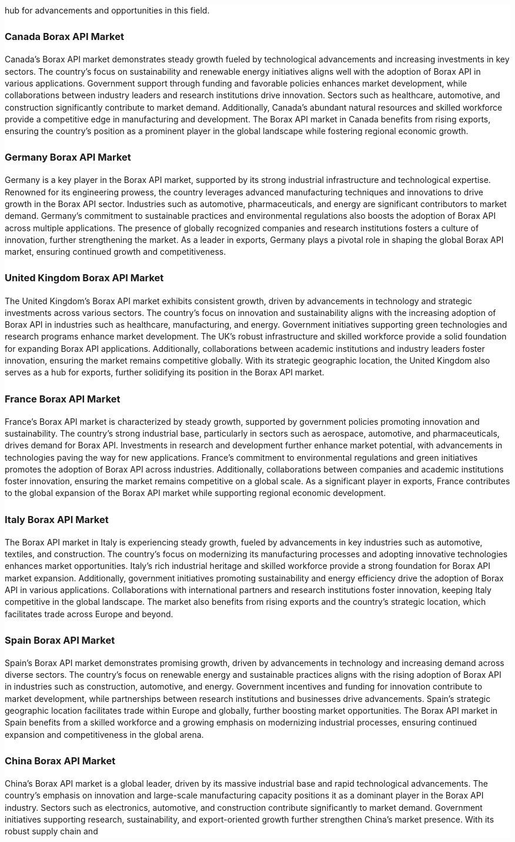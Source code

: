 hub for advancements and opportunities in this field.</p><h3>Canada Borax API Market</h3><p>Canada&rsquo;s Borax API market demonstrates steady growth fueled by technological advancements and increasing investments in key sectors. The country&rsquo;s focus on sustainability and renewable energy initiatives aligns well with the adoption of Borax API in various applications. Government support through funding and favorable policies enhances market development, while collaborations between industry leaders and research institutions drive innovation. Sectors such as healthcare, automotive, and construction significantly contribute to market demand. Additionally, Canada&rsquo;s abundant natural resources and skilled workforce provide a competitive edge in manufacturing and development. The Borax API market in Canada benefits from rising exports, ensuring the country&rsquo;s position as a prominent player in the global landscape while fostering regional economic growth.</p><h3>Germany Borax API Market</h3><p>Germany is a key player in the Borax API market, supported by its strong industrial infrastructure and technological expertise. Renowned for its engineering prowess, the country leverages advanced manufacturing techniques and innovations to drive growth in the Borax API sector. Industries such as automotive, pharmaceuticals, and energy are significant contributors to market demand. Germany&rsquo;s commitment to sustainable practices and environmental regulations also boosts the adoption of Borax API across multiple applications. The presence of globally recognized companies and research institutions fosters a culture of innovation, further strengthening the market. As a leader in exports, Germany plays a pivotal role in shaping the global Borax API market, ensuring continued growth and competitiveness.</p><h3>United Kingdom Borax API Market</h3><p>The United Kingdom&rsquo;s Borax API market exhibits consistent growth, driven by advancements in technology and strategic investments across various sectors. The country&rsquo;s focus on innovation and sustainability aligns with the increasing adoption of Borax API in industries such as healthcare, manufacturing, and energy. Government initiatives supporting green technologies and research programs enhance market development. The UK&rsquo;s robust infrastructure and skilled workforce provide a solid foundation for expanding Borax API applications. Additionally, collaborations between academic institutions and industry leaders foster innovation, ensuring the market remains competitive globally. With its strategic geographic location, the United Kingdom also serves as a hub for exports, further solidifying its position in the Borax API market.</p><h3>France Borax API Market</h3><p>France&rsquo;s Borax API market is characterized by steady growth, supported by government policies promoting innovation and sustainability. The country&rsquo;s strong industrial base, particularly in sectors such as aerospace, automotive, and pharmaceuticals, drives demand for Borax API. Investments in research and development further enhance market potential, with advancements in technologies paving the way for new applications. France&rsquo;s commitment to environmental regulations and green initiatives promotes the adoption of Borax API across industries. Additionally, collaborations between companies and academic institutions foster innovation, ensuring the market remains competitive on a global scale. As a significant player in exports, France contributes to the global expansion of the Borax API market while supporting regional economic development.</p><h3>Italy Borax API Market</h3><p>The Borax API market in Italy is experiencing steady growth, fueled by advancements in key industries such as automotive, textiles, and construction. The country&rsquo;s focus on modernizing its manufacturing processes and adopting innovative technologies enhances market opportunities. Italy&rsquo;s rich industrial heritage and skilled workforce provide a strong foundation for Borax API market expansion. Additionally, government initiatives promoting sustainability and energy efficiency drive the adoption of Borax API in various applications. Collaborations with international partners and research institutions foster innovation, keeping Italy competitive in the global landscape. The market also benefits from rising exports and the country&rsquo;s strategic location, which facilitates trade across Europe and beyond.</p><h3>Spain Borax API Market</h3><p>Spain&rsquo;s Borax API market demonstrates promising growth, driven by advancements in technology and increasing demand across diverse sectors. The country&rsquo;s focus on renewable energy and sustainable practices aligns with the rising adoption of Borax API in industries such as construction, automotive, and energy. Government incentives and funding for innovation contribute to market development, while partnerships between research institutions and businesses drive advancements. Spain&rsquo;s strategic geographic location facilitates trade within Europe and globally, further boosting market opportunities. The Borax API market in Spain benefits from a skilled workforce and a growing emphasis on modernizing industrial processes, ensuring continued expansion and competitiveness in the global arena.</p><h3>China Borax API Market</h3><p>China&rsquo;s Borax API market is a global leader, driven by its massive industrial base and rapid technological advancements. The country&rsquo;s emphasis on innovation and large-scale manufacturing capacity positions it as a dominant player in the Borax API industry. Sectors such as electronics, automotive, and construction contribute significantly to market demand. Government initiatives supporting research, sustainability, and export-oriented growth further strengthen China&rsquo;s market presence. With its robust supply chain and
